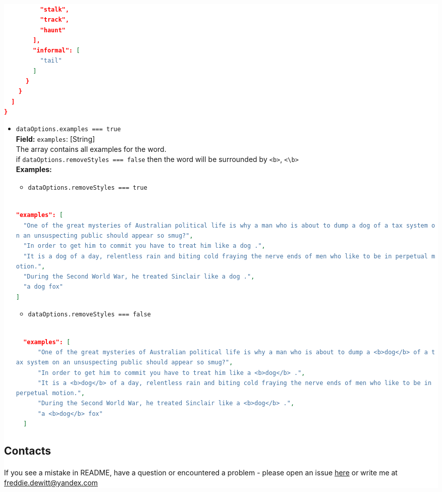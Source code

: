   ``` json
            "stalk",
            "track",
            "haunt"
          ],
          "informal": [
            "tail"
          ]
        }
      }
    ]
  }
  ```
- `dataOptions.examples === true`  
  **Field:** `examples`: [String]  
  The array contains all examples for the word.  
  if `dataOptions.removeStyles === false` then the word will be surrounded by `<b>`, `<\b>`  
  **Examples:**  
  - `dataOptions.removeStyles === true`

  ``` json

  "examples": [
    "One of the great mysteries of Australian political life is why a man who is about to dump a dog of a tax system on an unsuspecting public should appear so smug?",
    "In order to get him to commit you have to treat him like a dog .",
    "It is a dog of a day, relentless rain and biting cold fraying the nerve ends of men who like to be in perpetual motion.",
    "During the Second World War, he treated Sinclair like a dog .",
    "a dog fox"
  ]

  ```

  - `dataOptions.removeStyles === false`  

  ``` json

    "examples": [
        "One of the great mysteries of Australian political life is why a man who is about to dump a <b>dog</b> of a tax system on an unsuspecting public should appear so smug?",
        "In order to get him to commit you have to treat him like a <b>dog</b> .",
        "It is a <b>dog</b> of a day, relentless rain and biting cold fraying the nerve ends of men who like to be in perpetual motion.",
        "During the Second World War, he treated Sinclair like a <b>dog</b> .",
        "a <b>dog</b> fox"
    ]

  ```
  
## Contacts

If you see a mistake in README, have a question or encountered a problem - please open an issue [here](https://github.com/FreddieDeWitt/extended-google-translate-api/issues) or write me at freddie.dewitt@yandex.com